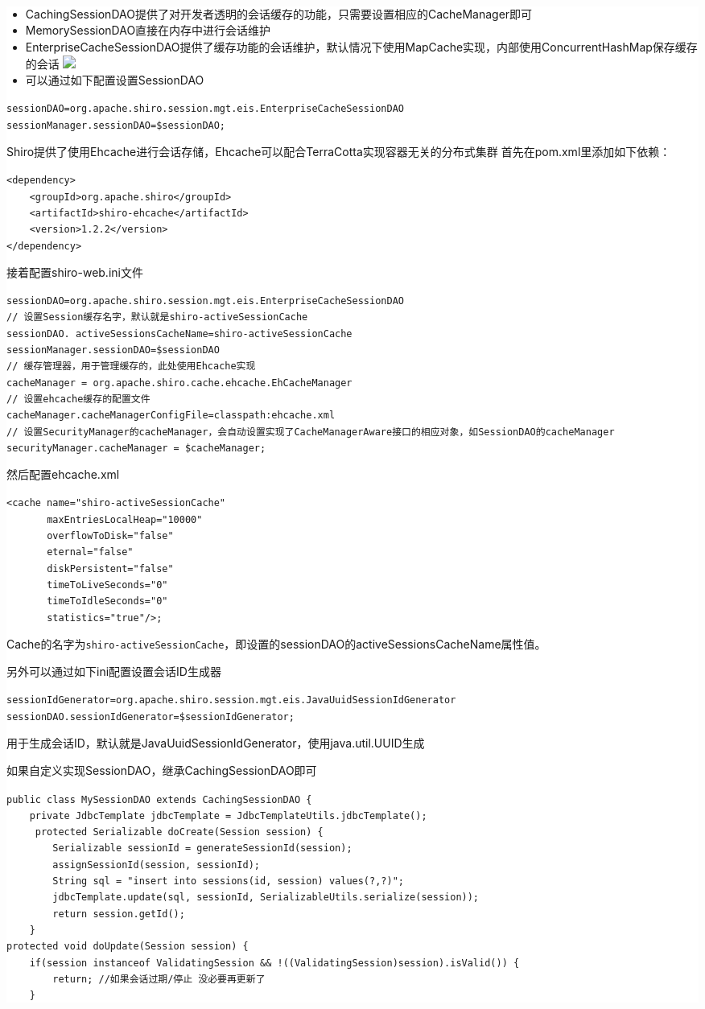- CachingSessionDAO提供了对开发者透明的会话缓存的功能，只需要设置相应的CacheManager即可
- MemorySessionDAO直接在内存中进行会话维护
- EnterpriseCacheSessionDAO提供了缓存功能的会话维护，默认情况下使用MapCache实现，内部使用ConcurrentHashMap保存缓存的会话
![](https://upload-images.jianshu.io/upload_images/4685968-e5f2b4276a1c6906.png?imageMogr2/auto-orient/strip%7CimageView2/2/w/1240)
- 可以通过如下配置设置SessionDAO
```
sessionDAO=org.apache.shiro.session.mgt.eis.EnterpriseCacheSessionDAO
sessionManager.sessionDAO=$sessionDAO;
```
Shiro提供了使用Ehcache进行会话存储，Ehcache可以配合TerraCotta实现容器无关的分布式集群
首先在pom.xml里添加如下依赖：
```
<dependency>
    <groupId>org.apache.shiro</groupId>
    <artifactId>shiro-ehcache</artifactId>
    <version>1.2.2</version>
</dependency>
```
接着配置shiro-web.ini文件
```
sessionDAO=org.apache.shiro.session.mgt.eis.EnterpriseCacheSessionDAO
// 设置Session缓存名字，默认就是shiro-activeSessionCache
sessionDAO. activeSessionsCacheName=shiro-activeSessionCache
sessionManager.sessionDAO=$sessionDAO
// 缓存管理器，用于管理缓存的，此处使用Ehcache实现
cacheManager = org.apache.shiro.cache.ehcache.EhCacheManager
// 设置ehcache缓存的配置文件
cacheManager.cacheManagerConfigFile=classpath:ehcache.xml
// 设置SecurityManager的cacheManager，会自动设置实现了CacheManagerAware接口的相应对象，如SessionDAO的cacheManager
securityManager.cacheManager = $cacheManager;
```
然后配置ehcache.xml
```
<cache name="shiro-activeSessionCache"
       maxEntriesLocalHeap="10000"
       overflowToDisk="false"
       eternal="false"
       diskPersistent="false"
       timeToLiveSeconds="0"
       timeToIdleSeconds="0"
       statistics="true"/>;
```
Cache的名字为`shiro-activeSessionCache`，即设置的sessionDAO的activeSessionsCacheName属性值。

 另外可以通过如下ini配置设置会话ID生成器
```
sessionIdGenerator=org.apache.shiro.session.mgt.eis.JavaUuidSessionIdGenerator
sessionDAO.sessionIdGenerator=$sessionIdGenerator;
```
用于生成会话ID，默认就是JavaUuidSessionIdGenerator，使用java.util.UUID生成

如果自定义实现SessionDAO，继承CachingSessionDAO即可
```
public class MySessionDAO extends CachingSessionDAO {
    private JdbcTemplate jdbcTemplate = JdbcTemplateUtils.jdbcTemplate();
     protected Serializable doCreate(Session session) {
        Serializable sessionId = generateSessionId(session);
        assignSessionId(session, sessionId);
        String sql = "insert into sessions(id, session) values(?,?)";
        jdbcTemplate.update(sql, sessionId, SerializableUtils.serialize(session));
        return session.getId();
    }
protected void doUpdate(Session session) {
    if(session instanceof ValidatingSession && !((ValidatingSession)session).isValid()) {
        return; //如果会话过期/停止 没必要再更新了
    }
```